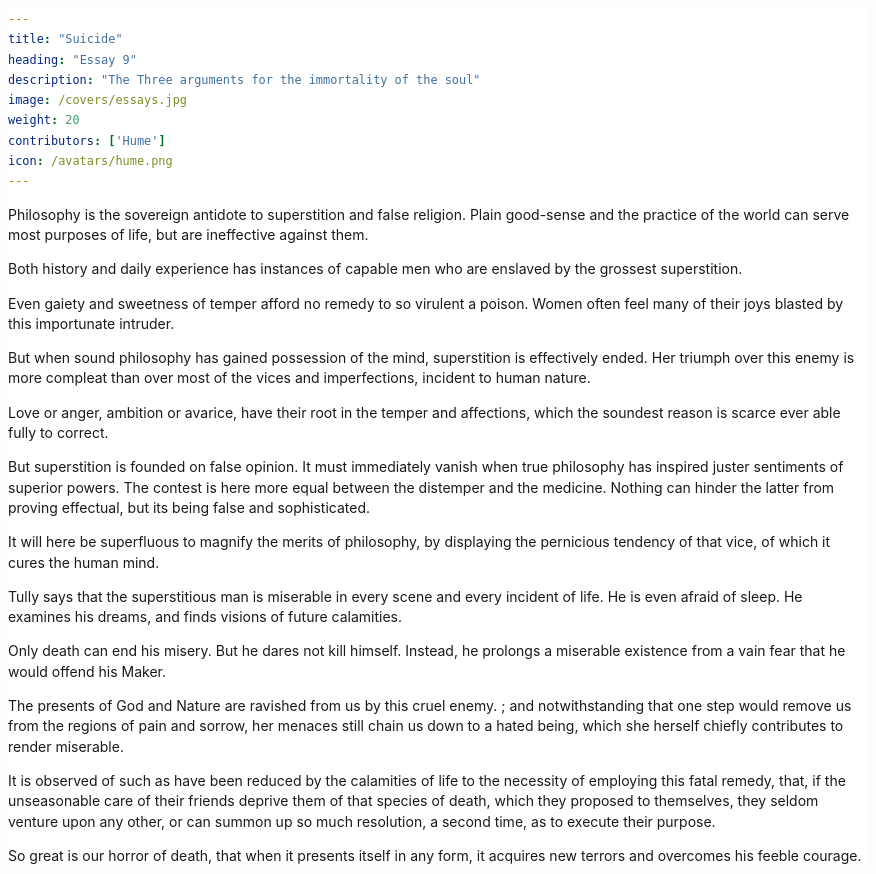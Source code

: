 ```yaml
---
title: "Suicide"
heading: "Essay 9"
description: "The Three arguments for the immortality of the soul"
image: /covers/essays.jpg
weight: 20
contributors: ['Hume']
icon: /avatars/hume.png
---
```




Philosophy is the sovereign antidote to superstition and false religion. Plain good-sense and the practice of the world can serve most purposes of life, but are ineffective against them.

Both history and daily experience has instances of capable men who are enslaved by the grossest superstition.



Even gaiety and sweetness of temper  afford no remedy to so virulent a poison. Women often feel many of their joys blasted by this importunate intruder.
  

But when sound philosophy has gained possession of the mind, superstition is effectively ended. Her triumph over this enemy is more compleat than over most of the vices and imperfections, incident to human nature. 

Love or anger, ambition or avarice, have their root in the temper and affections, which the soundest reason is scarce ever able fully to correct. 

But superstition is founded on false opinion. It must immediately vanish when true philosophy has inspired juster sentiments of superior powers. The contest is here more equal between the distemper and the medicine. Nothing can hinder the latter from proving effectual, but its being false and sophisticated.

It will here be superfluous to magnify the merits of philosophy, by displaying the pernicious tendency of that vice, of which it cures the human mind.

Tully says that the superstitious man is miserable in every scene and every incident of life. He is even afraid of sleep. He examines his dreams, and finds visions of future calamities. 

Only death can end his misery. But he dares not kill himself. Instead, he prolongs a miserable existence from a vain fear that he would offend his Maker.

The presents of God and Nature are ravished from us by this cruel enemy. ; and notwithstanding that one step would remove us from the regions of pain and sorrow, her menaces still chain us down to a hated being, which she herself chiefly contributes to render miserable.


It is observed of such as have been reduced by the calamities of life to the necessity of employing this fatal remedy, that, if the unseasonable care of their friends deprive them of that species of death, which they proposed to themselves, they seldom venture upon any other, or can summon up so much resolution, a second time, as to execute their purpose. 

So great is our horror of death, that when it presents itself in any form,  it acquires new terrors and overcomes his feeble courage. 
